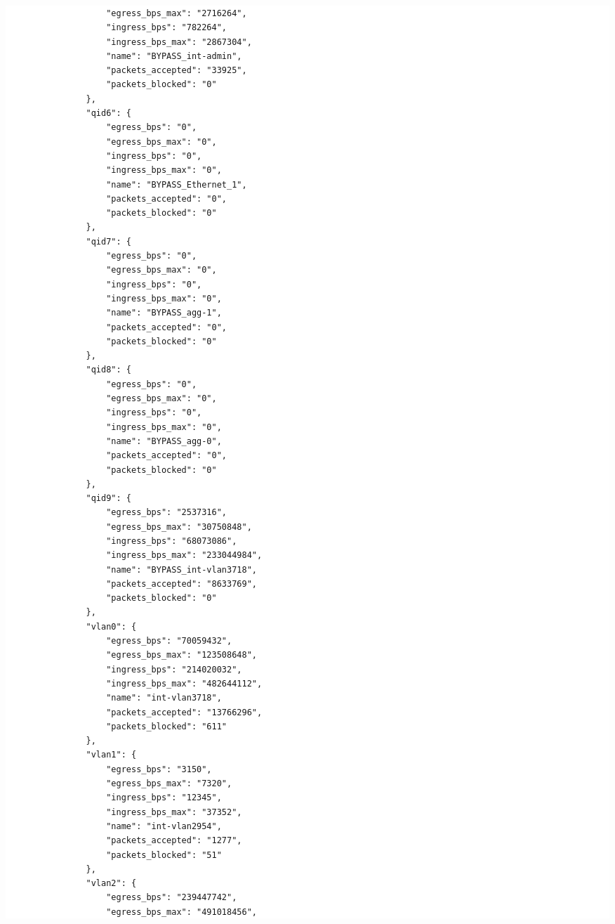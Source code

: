                         "egress_bps_max": "2716264",
                        "ingress_bps": "782264",
                        "ingress_bps_max": "2867304",
                        "name": "BYPASS_int-admin",
                        "packets_accepted": "33925",
                        "packets_blocked": "0"
                    },
                    "qid6": {
                        "egress_bps": "0",
                        "egress_bps_max": "0",
                        "ingress_bps": "0",
                        "ingress_bps_max": "0",
                        "name": "BYPASS_Ethernet_1",
                        "packets_accepted": "0",
                        "packets_blocked": "0"
                    },
                    "qid7": {
                        "egress_bps": "0",
                        "egress_bps_max": "0",
                        "ingress_bps": "0",
                        "ingress_bps_max": "0",
                        "name": "BYPASS_agg-1",
                        "packets_accepted": "0",
                        "packets_blocked": "0"
                    },
                    "qid8": {
                        "egress_bps": "0",
                        "egress_bps_max": "0",
                        "ingress_bps": "0",
                        "ingress_bps_max": "0",
                        "name": "BYPASS_agg-0",
                        "packets_accepted": "0",
                        "packets_blocked": "0"
                    },
                    "qid9": {
                        "egress_bps": "2537316",
                        "egress_bps_max": "30750848",
                        "ingress_bps": "68073086",
                        "ingress_bps_max": "233044984",
                        "name": "BYPASS_int-vlan3718",
                        "packets_accepted": "8633769",
                        "packets_blocked": "0"
                    },
                    "vlan0": {
                        "egress_bps": "70059432",
                        "egress_bps_max": "123508648",
                        "ingress_bps": "214020032",
                        "ingress_bps_max": "482644112",
                        "name": "int-vlan3718",
                        "packets_accepted": "13766296",
                        "packets_blocked": "611"
                    },
                    "vlan1": {
                        "egress_bps": "3150",
                        "egress_bps_max": "7320",
                        "ingress_bps": "12345",
                        "ingress_bps_max": "37352",
                        "name": "int-vlan2954",
                        "packets_accepted": "1277",
                        "packets_blocked": "51"
                    },
                    "vlan2": {
                        "egress_bps": "239447742",
                        "egress_bps_max": "491018456",